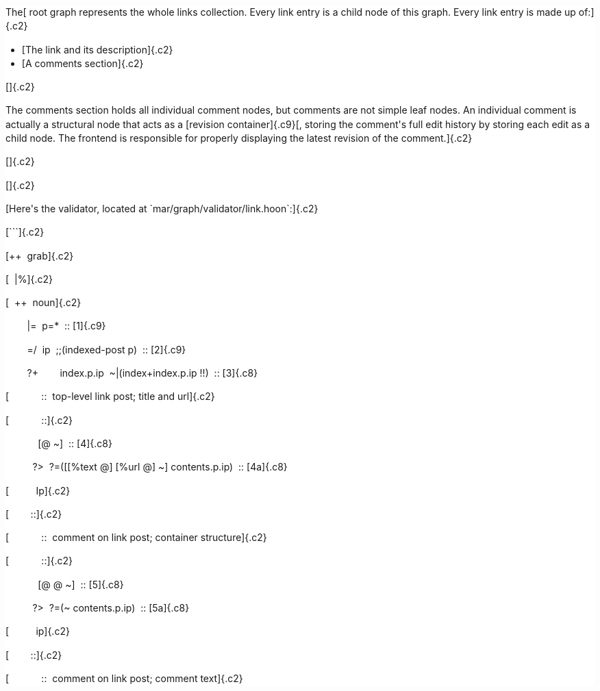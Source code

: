 The[ root graph represents the whole links collection. Every link entry
is a child node of this graph. Every link entry is made up of:]{.c2}

-   [The link and its description]{.c2}
-   [A comments section]{.c2}

[]{.c2}

The comments section holds all individual comment nodes, but comments
are not simple leaf nodes. An individual comment is actually a
structural node that acts as a [revision container]{.c9}[, storing the
comment's full edit history by storing each edit as a child node. The
frontend is responsible for properly displaying the latest revision of
the comment.]{.c2}

[]{.c2}

[]{.c2}

[Here\'s the validator, located at
\`mar/graph/validator/link.hoon\`:]{.c2}

[\`\`\`]{.c2}

[++  grab]{.c2}

[  \|%]{.c2}

[  ++  noun]{.c2}

        \|=  p=\*  :: [1]{.c9}

        =/  ip  ;;(indexed-post p)  :: [2]{.c9}

        ?+        index.p.ip  \~\|(index+index.p.ip !!)  :: [3]{.c8}

[            ::  top-level link post; title and url]{.c2}

[            ::]{.c2}

            \[@ \~\]  :: [4]{.c8}

          ?\>  ?=(\[\[%text @\] \[%url @\] \~\] contents.p.ip)  ::
[4a]{.c8}

[          Ip]{.c2}

[        ::]{.c2}

[            ::  comment on link post; container structure]{.c2}

[            ::]{.c2}

            \[@ @ \~\]  :: [5]{.c8}

          ?\>  ?=(\~ contents.p.ip)  :: [5a]{.c8}

[          ip]{.c2}

[        ::]{.c2}

[            ::  comment on link post; comment text]{.c2}
